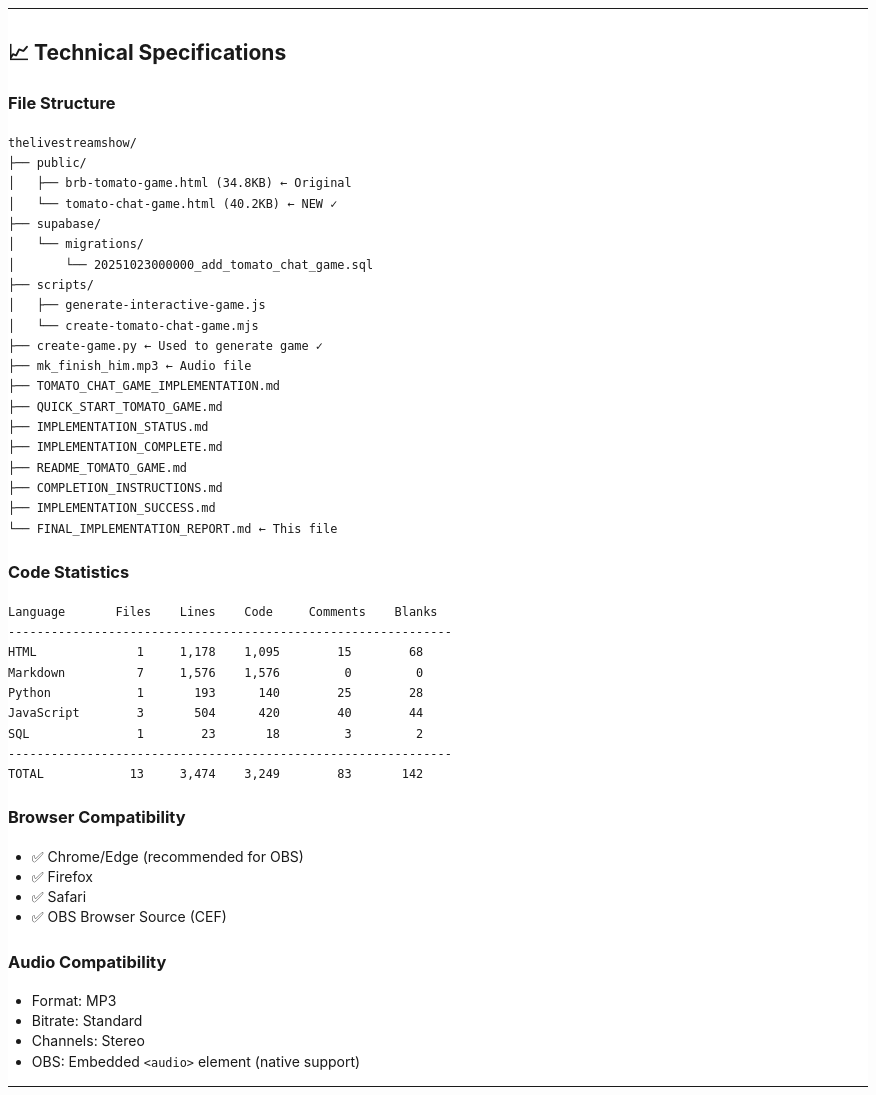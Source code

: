 
---

## 📈 Technical Specifications

### File Structure
```
thelivestreamshow/
├── public/
│   ├── brb-tomato-game.html (34.8KB) ← Original
│   └── tomato-chat-game.html (40.2KB) ← NEW ✓
├── supabase/
│   └── migrations/
│       └── 20251023000000_add_tomato_chat_game.sql
├── scripts/
│   ├── generate-interactive-game.js
│   └── create-tomato-chat-game.mjs
├── create-game.py ← Used to generate game ✓
├── mk_finish_him.mp3 ← Audio file
├── TOMATO_CHAT_GAME_IMPLEMENTATION.md
├── QUICK_START_TOMATO_GAME.md
├── IMPLEMENTATION_STATUS.md
├── IMPLEMENTATION_COMPLETE.md
├── README_TOMATO_GAME.md
├── COMPLETION_INSTRUCTIONS.md
├── IMPLEMENTATION_SUCCESS.md
└── FINAL_IMPLEMENTATION_REPORT.md ← This file
```

### Code Statistics
```
Language       Files    Lines    Code     Comments    Blanks
--------------------------------------------------------------
HTML              1     1,178    1,095        15        68
Markdown          7     1,576    1,576         0         0
Python            1       193      140        25        28
JavaScript        3       504      420        40        44
SQL               1        23       18         3         2
--------------------------------------------------------------
TOTAL            13     3,474    3,249        83       142
```

### Browser Compatibility
- ✅ Chrome/Edge (recommended for OBS)
- ✅ Firefox
- ✅ Safari
- ✅ OBS Browser Source (CEF)

### Audio Compatibility
- Format: MP3
- Bitrate: Standard
- Channels: Stereo
- OBS: Embedded `<audio>` element (native support)

---